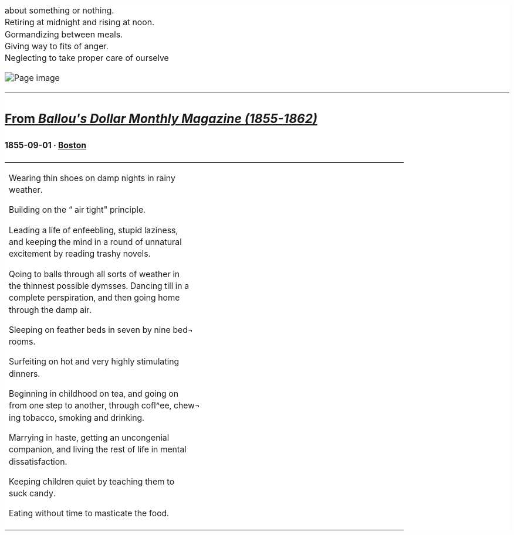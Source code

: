 about something or nothing.  
Retiring at midnight and rising at noon.  
Gormandizing between meals.  
Giving way to fits of anger.  
Neglecting to take proper care of ourselve
</td><td style="width: 50%; max-height: 75%; margin: auto; display: block;">
<img alt="Page image" src="https://chroniclingamerica.loc.gov/iiif/2/pst_jeffrey_ver01%2Fdata%2Fsn84024558%2F00296028630%2F1855082501%2F0168.jp2/pct:30.981004,69.326916,14.920635,10.435788/!600,600/0/default.jpg"/>
</td>
</tr></table>

---

## [From _Ballou's Dollar Monthly Magazine (1855-1862)_](https://archive.org/details/sim_ballous-monthly-magazine_1855-09_2_3/page/n83/mode/1up?view=theater)

#### 1855-09-01 &middot; [Boston](http://dbpedia.org/resource/Boston)

<table style="width: 100%;"><tr><td style="width: 50%">

  
  
Wearing thin shoes on damp nights in rainy  
weather.  
  
Building on the “ air tight&quot; principle.  
  
Leading a life of enfeebling, stupid laziness,  
and keeping the mind in a round of unnatural  
excitement by reading trashy novels.  
  
Qoing to balls through all sorts of weather in  
the thinnest possible dymsses. Dancing till in a  
complete perspiration, and then going home  
through the damp air.  
  
Sleeping on feather beds in seven by nine bed¬  
rooms.  
  
Surfeiting on hot and very highly stimulating  
dinners.  
  
Beginning in childhood on tea, and going on  
from one step to another, through cofl^ee, chew¬  
ing tobacco, smoking and drinking.  
  
Marrying in haste, getting an uncongenial  
companion, and living the rest of life in mental  
dissatisfaction.  
  
Keeping children quiet by teaching them to  
suck candy.  
  
Eating without time to masticate the food.  
  